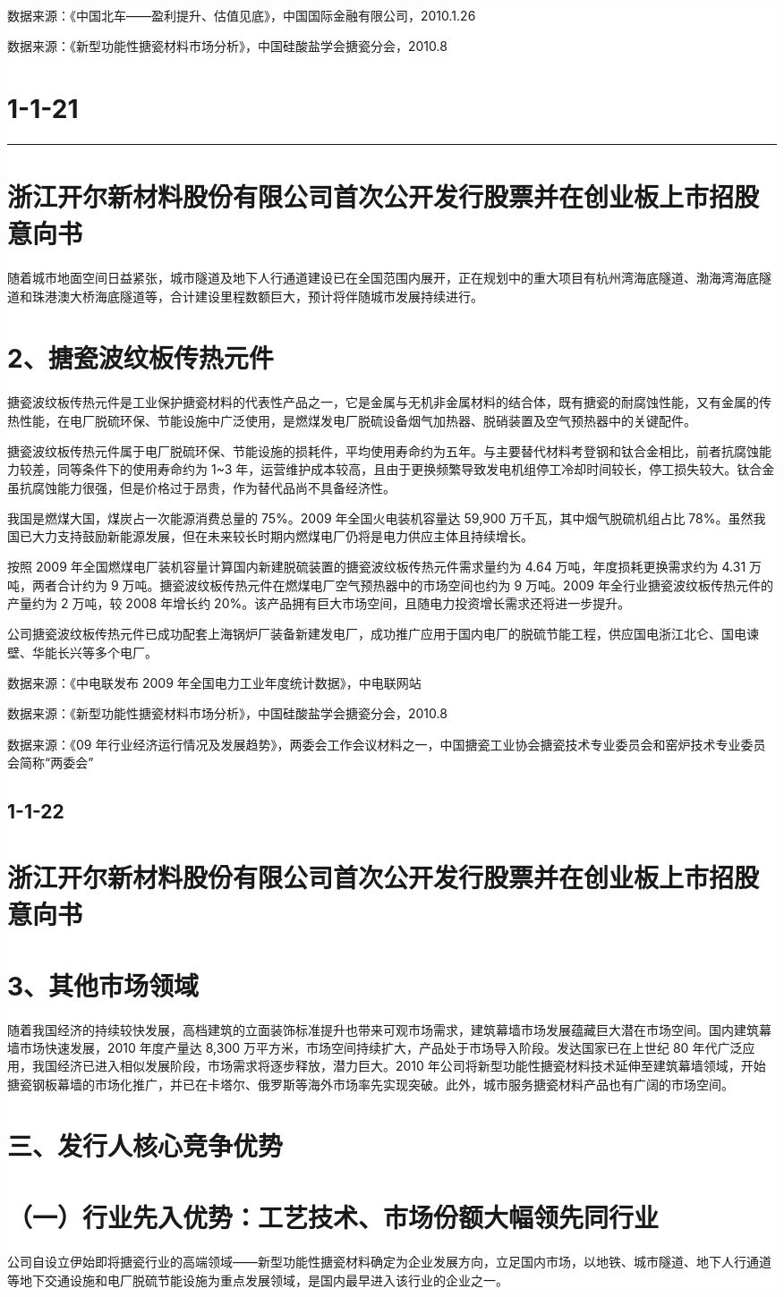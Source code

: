 数据来源：《中国北车——盈利提升、估值见底》，中国国际金融有限公司，2010.1.26

数据来源：《新型功能性搪瓷材料市场分析》，中国硅酸盐学会搪瓷分会，2010.8

# 1-1-21
---
# 浙江开尔新材料股份有限公司首次公开发行股票并在创业板上市招股意向书

随着城市地面空间日益紧张，城市隧道及地下人行通道建设已在全国范围内展开，正在规划中的重大项目有杭州湾海底隧道、渤海湾海底隧道和珠港澳大桥海底隧道等，合计建设里程数额巨大，预计将伴随城市发展持续进行。

# 2、搪瓷波纹板传热元件

搪瓷波纹板传热元件是工业保护搪瓷材料的代表性产品之一，它是金属与无机非金属材料的结合体，既有搪瓷的耐腐蚀性能，又有金属的传热性能，在电厂脱硫环保、节能设施中广泛使用，是燃煤发电厂脱硫设备烟气加热器、脱硝装置及空气预热器中的关键配件。

搪瓷波纹板传热元件属于电厂脱硫环保、节能设施的损耗件，平均使用寿命约为五年。与主要替代材料考登钢和钛合金相比，前者抗腐蚀能力较差，同等条件下的使用寿命约为 1~3 年，运营维护成本较高，且由于更换频繁导致发电机组停工冷却时间较长，停工损失较大。钛合金虽抗腐蚀能力很强，但是价格过于昂贵，作为替代品尚不具备经济性。

我国是燃煤大国，煤炭占一次能源消费总量的 75%。2009 年全国火电装机容量达 59,900 万千瓦，其中烟气脱硫机组占比 78%。虽然我国已大力支持鼓励新能源发展，但在未来较长时期内燃煤电厂仍将是电力供应主体且持续增长。

按照 2009 年全国燃煤电厂装机容量计算国内新建脱硫装置的搪瓷波纹板传热元件需求量约为 4.64 万吨，年度损耗更换需求约为 4.31 万吨，两者合计约为 9 万吨。搪瓷波纹板传热元件在燃煤电厂空气预热器中的市场空间也约为 9 万吨。2009 年全行业搪瓷波纹板传热元件的产量约为 2 万吨，较 2008 年增长约 20%。该产品拥有巨大市场空间，且随电力投资增长需求还将进一步提升。

公司搪瓷波纹板传热元件已成功配套上海锅炉厂装备新建发电厂，成功推广应用于国内电厂的脱硫节能工程，供应国电浙江北仑、国电谏壁、华能长兴等多个电厂。

数据来源：《中电联发布 2009 年全国电力工业年度统计数据》，中电联网站

数据来源：《新型功能性搪瓷材料市场分析》，中国硅酸盐学会搪瓷分会，2010.8

数据来源：《09 年行业经济运行情况及发展趋势》，两委会工作会议材料之一，中国搪瓷工业协会搪瓷技术专业委员会和窑炉技术专业委员会简称“两委会”

1-1-22
---
# 浙江开尔新材料股份有限公司首次公开发行股票并在创业板上市招股意向书

# 3、其他市场领域

随着我国经济的持续较快发展，高档建筑的立面装饰标准提升也带来可观市场需求，建筑幕墙市场发展蕴藏巨大潜在市场空间。国内建筑幕墙市场快速发展，2010 年度产量达 8,300 万平方米，市场空间持续扩大，产品处于市场导入阶段。发达国家已在上世纪 80 年代广泛应用，我国经济已进入相似发展阶段，市场需求将逐步释放，潜力巨大。2010 年公司将新型功能性搪瓷材料技术延伸至建筑幕墙领域，开始搪瓷钢板幕墙的市场化推广，并已在卡塔尔、俄罗斯等海外市场率先实现突破。此外，城市服务搪瓷材料产品也有广阔的市场空间。

# 三、发行人核心竞争优势

# （一）行业先入优势：工艺技术、市场份额大幅领先同行业

公司自设立伊始即将搪瓷行业的高端领域——新型功能性搪瓷材料确定为企业发展方向，立足国内市场，以地铁、城市隧道、地下人行通道等地下交通设施和电厂脱硫节能设施为重点发展领域，是国内最早进入该行业的企业之一。
